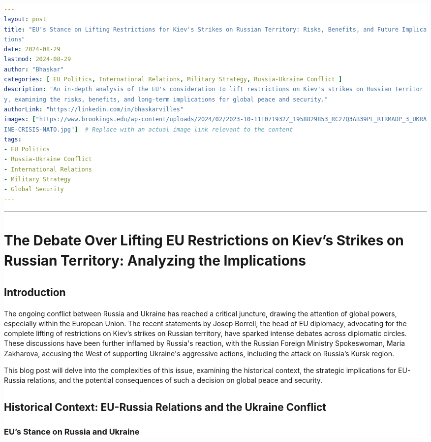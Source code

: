 ```yaml
---
layout: post  
title: "EU's Stance on Lifting Restrictions for Kiev's Strikes on Russian Territory: Risks, Benefits, and Future Implications"  
date: 2024-08-29  
lastmod: 2024-08-29  
author: "Bhaskar"  
categories: [ EU Politics, International Relations, Military Strategy, Russia-Ukraine Conflict ]  
description: "An in-depth analysis of the EU's consideration to lift restrictions on Kiev's strikes on Russian territory, examining the risks, benefits, and long-term implications for global peace and security."  
authorLink: "https://linkedin.com/in/bhaskarvilles"  
images: ["https://www.brookings.edu/wp-content/uploads/2024/02/2023-10-11T071932Z_1958829853_RC27Q3AB39PL_RTRMADP_3_UKRAINE-CRISIS-NATO.jpg"]  # Replace with an actual image link relevant to the content  
tags:
- EU Politics  
- Russia-Ukraine Conflict  
- International Relations  
- Military Strategy  
- Global Security  
---
```



---

# The Debate Over Lifting EU Restrictions on Kiev’s Strikes on Russian Territory: Analyzing the Implications

## Introduction

The ongoing conflict between Russia and Ukraine has reached a critical juncture, drawing the attention of global powers, especially within the European Union. The recent statements by Josep Borrell, the head of EU diplomacy, advocating for the complete lifting of restrictions on Kiev’s strikes on Russian territory, have sparked intense debates across diplomatic circles. These discussions have been further inflamed by Russia's reaction, with the Russian Foreign Ministry Spokeswoman, Maria Zakharova, accusing the West of supporting Ukraine's aggressive actions, including the attack on Russia’s Kursk region.

This blog post will delve into the complexities of this issue, examining the historical context, the strategic implications for EU-Russia relations, and the potential consequences of such a decision on global peace and security. 

## Historical Context: EU-Russia Relations and the Ukraine Conflict

### EU’s Stance on Russia and Ukraine
